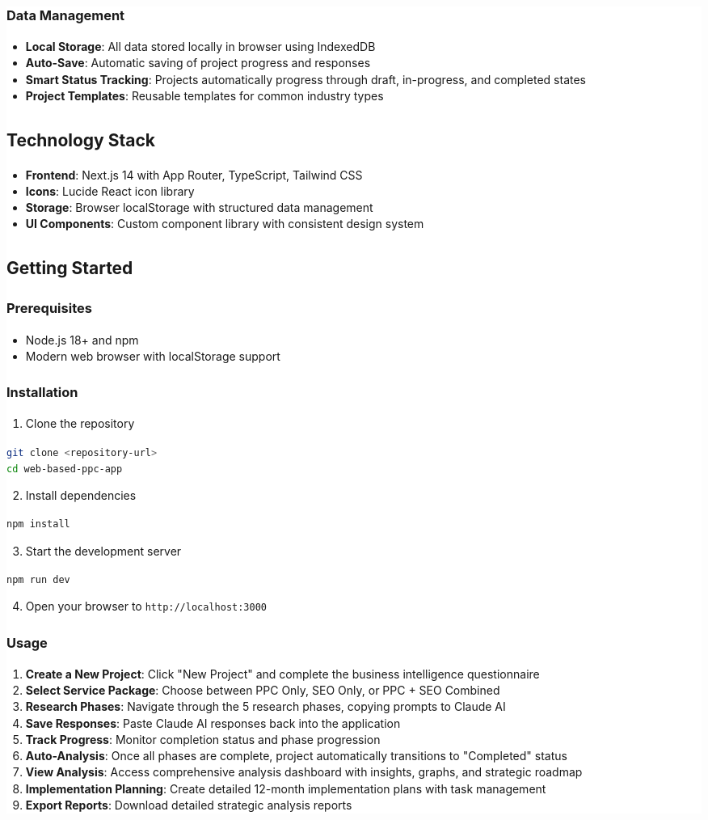 ### Data Management
- **Local Storage**: All data stored locally in browser using IndexedDB
- **Auto-Save**: Automatic saving of project progress and responses
- **Smart Status Tracking**: Projects automatically progress through draft, in-progress, and completed states
- **Project Templates**: Reusable templates for common industry types

## Technology Stack

- **Frontend**: Next.js 14 with App Router, TypeScript, Tailwind CSS
- **Icons**: Lucide React icon library
- **Storage**: Browser localStorage with structured data management
- **UI Components**: Custom component library with consistent design system

## Getting Started

### Prerequisites
- Node.js 18+ and npm
- Modern web browser with localStorage support

### Installation

1. Clone the repository
```bash
git clone <repository-url>
cd web-based-ppc-app
```

2. Install dependencies
```bash
npm install
```

3. Start the development server
```bash
npm run dev
```

4. Open your browser to `http://localhost:3000`

### Usage

1. **Create a New Project**: Click "New Project" and complete the business intelligence questionnaire
2. **Select Service Package**: Choose between PPC Only, SEO Only, or PPC + SEO Combined
3. **Research Phases**: Navigate through the 5 research phases, copying prompts to Claude AI
4. **Save Responses**: Paste Claude AI responses back into the application
5. **Track Progress**: Monitor completion status and phase progression
6. **Auto-Analysis**: Once all phases are complete, project automatically transitions to "Completed" status
7. **View Analysis**: Access comprehensive analysis dashboard with insights, graphs, and strategic roadmap
8. **Implementation Planning**: Create detailed 12-month implementation plans with task management
9. **Export Reports**: Download detailed strategic analysis reports
